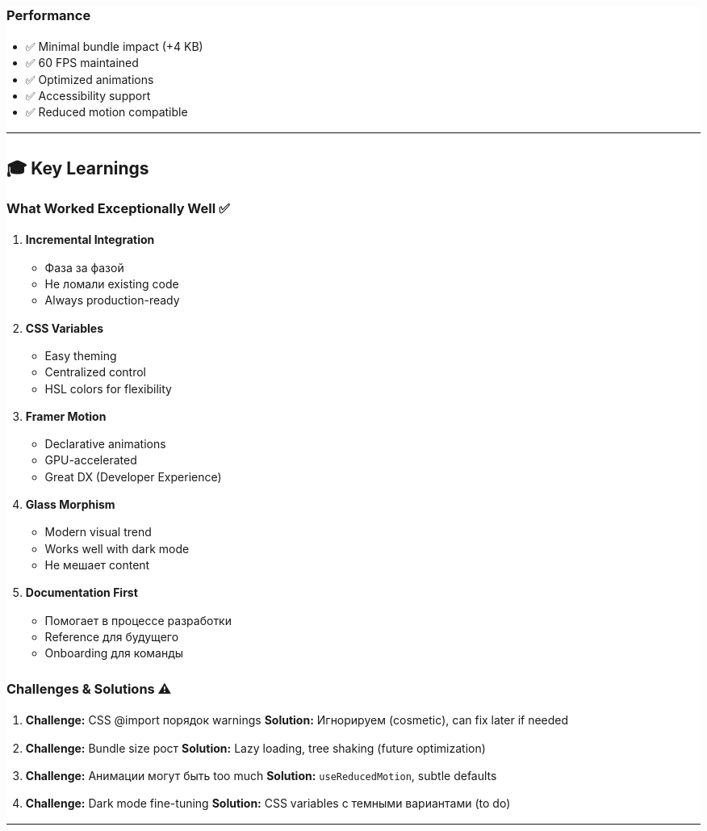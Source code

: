 ### Performance

- ✅ Minimal bundle impact (+4 KB)
- ✅ 60 FPS maintained
- ✅ Optimized animations
- ✅ Accessibility support
- ✅ Reduced motion compatible

---

## 🎓 Key Learnings

### What Worked Exceptionally Well ✅

1. **Incremental Integration**
   - Фаза за фазой
   - Не ломали existing code
   - Always production-ready

2. **CSS Variables**
   - Easy theming
   - Centralized control
   - HSL colors for flexibility

3. **Framer Motion**
   - Declarative animations
   - GPU-accelerated
   - Great DX (Developer Experience)

4. **Glass Morphism**
   - Modern visual trend
   - Works well with dark mode
   - Не мешает content

5. **Documentation First**
   - Помогает в процессе разработки
   - Reference для будущего
   - Onboarding для команды

### Challenges & Solutions ⚠️

1. **Challenge:** CSS @import порядок warnings
   **Solution:** Игнорируем (cosmetic), can fix later if needed

2. **Challenge:** Bundle size рост
   **Solution:** Lazy loading, tree shaking (future optimization)

3. **Challenge:** Анимации могут быть too much
   **Solution:** `useReducedMotion`, subtle defaults

4. **Challenge:** Dark mode fine-tuning
   **Solution:** CSS variables с темными вариантами (to do)

---
